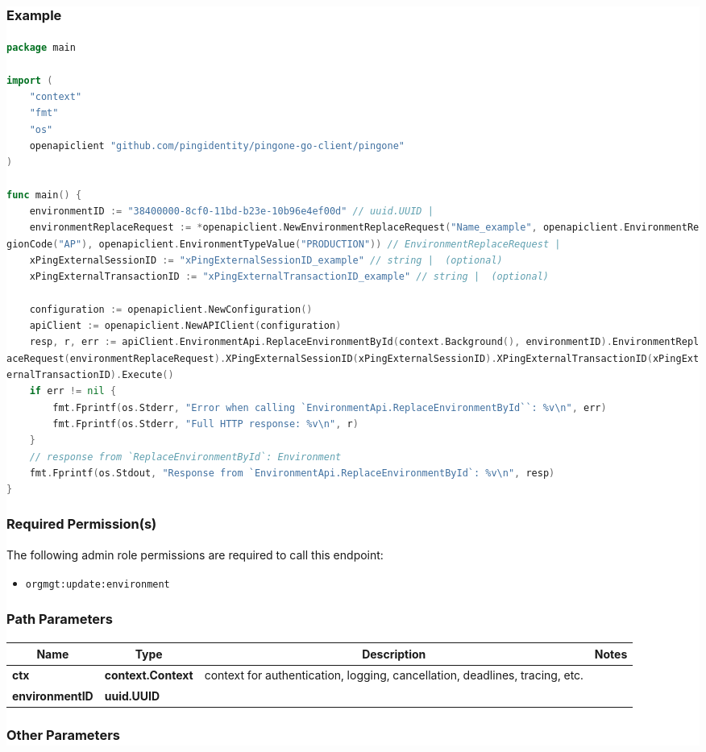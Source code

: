 

### Example

```go
package main

import (
	"context"
	"fmt"
	"os"
	openapiclient "github.com/pingidentity/pingone-go-client/pingone"
)

func main() {
	environmentID := "38400000-8cf0-11bd-b23e-10b96e4ef00d" // uuid.UUID | 
	environmentReplaceRequest := *openapiclient.NewEnvironmentReplaceRequest("Name_example", openapiclient.EnvironmentRegionCode("AP"), openapiclient.EnvironmentTypeValue("PRODUCTION")) // EnvironmentReplaceRequest | 
	xPingExternalSessionID := "xPingExternalSessionID_example" // string |  (optional)
	xPingExternalTransactionID := "xPingExternalTransactionID_example" // string |  (optional)

	configuration := openapiclient.NewConfiguration()
	apiClient := openapiclient.NewAPIClient(configuration)
	resp, r, err := apiClient.EnvironmentApi.ReplaceEnvironmentById(context.Background(), environmentID).EnvironmentReplaceRequest(environmentReplaceRequest).XPingExternalSessionID(xPingExternalSessionID).XPingExternalTransactionID(xPingExternalTransactionID).Execute()
	if err != nil {
		fmt.Fprintf(os.Stderr, "Error when calling `EnvironmentApi.ReplaceEnvironmentById``: %v\n", err)
		fmt.Fprintf(os.Stderr, "Full HTTP response: %v\n", r)
	}
	// response from `ReplaceEnvironmentById`: Environment
	fmt.Fprintf(os.Stdout, "Response from `EnvironmentApi.ReplaceEnvironmentById`: %v\n", resp)
}
```

### Required Permission(s)

The following admin role permissions are required to call this endpoint:

- `orgmgt:update:environment`

### Path Parameters


Name | Type | Description  | Notes
------------- | ------------- | ------------- | -------------
**ctx** | **context.Context** | context for authentication, logging, cancellation, deadlines, tracing, etc.
**environmentID** | **uuid.UUID** |  | 

### Other Parameters
